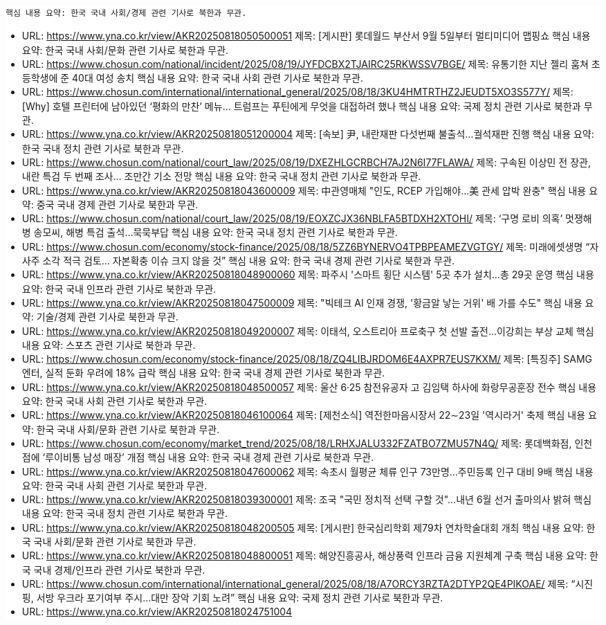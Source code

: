     핵심 내용 요약: 한국 국내 사회/경제 관련 기사로 북한과 무관.
*   URL: https://www.yna.co.kr/view/AKR20250818050500051
    제목: [게시판] 롯데월드 부산서 9월 5일부터 멀티미디어 맵핑쇼
    핵심 내용 요약: 한국 국내 사회/문화 관련 기사로 북한과 무관.
*   URL: https://www.chosun.com/national/incident/2025/08/19/JYFDCBX2TJAIRC25RKWSSV7BGE/
    제목: 유통기한 지난 젤리 훔쳐 초등학생에 준 40대 여성 송치
    핵심 내용 요약: 한국 국내 사회 관련 기사로 북한과 무관.
*   URL: https://www.chosun.com/international/international_general/2025/08/18/3KU4HMTRTHZ2JEUDT5XO3S577Y/
    제목: [Why] 호텔 프린터에 남아있던 ‘평화의 만찬’ 메뉴… 트럼프는 푸틴에게 무엇을 대접하려 했나
    핵심 내용 요약: 국제 정치 관련 기사로 북한과 무관.
*   URL: https://www.yna.co.kr/view/AKR20250818051200004
    제목: [속보] 尹, 내란재판 다섯번째 불출석…궐석재판 진행
    핵심 내용 요약: 한국 국내 정치 관련 기사로 북한과 무관.
*   URL: https://www.chosun.com/national/court_law/2025/08/19/DXEZHLGCRBCH7AJ2N6I77FLAWA/
    제목: 구속된 이상민 전 장관, 내란 특검 두 번째 조사… 조만간 기소 전망
    핵심 내용 요약: 한국 국내 정치 관련 기사로 북한과 무관.
*   URL: https://www.yna.co.kr/view/AKR20250818043600009
    제목: 中관영매체 "인도, RCEP 가입해야…美 관세 압박 완충"
    핵심 내용 요약: 중국 국내 경제 관련 기사로 북한과 무관.
*   URL: https://www.chosun.com/national/court_law/2025/08/19/EOXZCJX36NBLFA5BTDXH2XTOHI/
    제목: ‘구명 로비 의혹’ 멋쟁해병 송모씨, 해병 특검 출석…묵묵부답
    핵심 내용 요약: 한국 국내 정치 관련 기사로 북한과 무관.
*   URL: https://www.chosun.com/economy/stock-finance/2025/08/18/5ZZ6BYNERVO4TPBPEAMEZVGTGY/
    제목: 미래에셋생명 “자사주 소각 적극 검토… 자본확충 이슈 크지 않을 것”
    핵심 내용 요약: 한국 국내 경제 관련 기사로 북한과 무관.
*   URL: https://www.yna.co.kr/view/AKR20250818048900060
    제목: 파주시 '스마트 횡단 시스템' 5곳 추가 설치…총 29곳 운영
    핵심 내용 요약: 한국 국내 인프라 관련 기사로 북한과 무관.
*   URL: https://www.yna.co.kr/view/AKR20250818047500009
    제목: "빅테크 AI 인재 경쟁, '황금알 낳는 거위' 배 가를 수도"
    핵심 내용 요약: 기술/경제 관련 기사로 북한과 무관.
*   URL: https://www.yna.co.kr/view/AKR20250818049200007
    제목: 이태석, 오스트리아 프로축구 첫 선발 출전…이강희는 부상 교체
    핵심 내용 요약: 스포츠 관련 기사로 북한과 무관.
*   URL: https://www.chosun.com/economy/stock-finance/2025/08/18/ZQ4LIBJRDOM6E4AXPR7EUS7KXM/
    제목: [특징주] SAMG엔터, 실적 둔화 우려에 18% 급락
    핵심 내용 요약: 한국 국내 경제 관련 기사로 북한과 무관.
*   URL: https://www.yna.co.kr/view/AKR20250818048500057
    제목: 울산 6·25 참전유공자 고 김임택 하사에 화랑무공훈장 전수
    핵심 내용 요약: 한국 국내 사회 관련 기사로 북한과 무관.
*   URL: https://www.yna.co.kr/view/AKR20250818046100064
    제목: [제천소식] 역전한마음시장서 22∼23일 '역시라거' 축제
    핵심 내용 요약: 한국 국내 사회/문화 관련 기사로 북한과 무관.
*   URL: https://www.chosun.com/economy/market_trend/2025/08/18/LRHXJALU332FZATBO7ZMU57N4Q/
    제목: 롯데백화점, 인천점에 ‘루이비통 남성 매장’ 개점
    핵심 내용 요약: 한국 국내 경제 관련 기사로 북한과 무관.
*   URL: https://www.yna.co.kr/view/AKR20250818047600062
    제목: 속초시 월평균 체류 인구 73만명…주민등록 인구 대비 9배
    핵심 내용 요약: 한국 국내 사회 관련 기사로 북한과 무관.
*   URL: https://www.yna.co.kr/view/AKR20250818039300001
    제목: 조국 "국민 정치적 선택 구할 것"…내년 6월 선거 출마의사 밝혀
    핵심 내용 요약: 한국 국내 정치 관련 기사로 북한과 무관.
*   URL: https://www.yna.co.kr/view/AKR20250818048200505
    제목: [게시판] 한국심리학회 제79차 연차학술대회 개최
    핵심 내용 요약: 한국 국내 사회/문화 관련 기사로 북한과 무관.
*   URL: https://www.yna.co.kr/view/AKR20250818048800051
    제목: 해양진흥공사, 해상풍력 인프라 금융 지원체계 구축
    핵심 내용 요약: 한국 국내 경제/인프라 관련 기사로 북한과 무관.
*   URL: https://www.chosun.com/international/international_general/2025/08/18/A7ORCY3RZTA2DTYP2QE4PIKOAE/
    제목: “시진핑, 서방 우크라 포기여부 주시…대만 장악 기회 노려”
    핵심 내용 요약: 국제 정치 관련 기사로 북한과 무관.
*   URL: https://www.yna.co.kr/view/AKR20250818024751004
